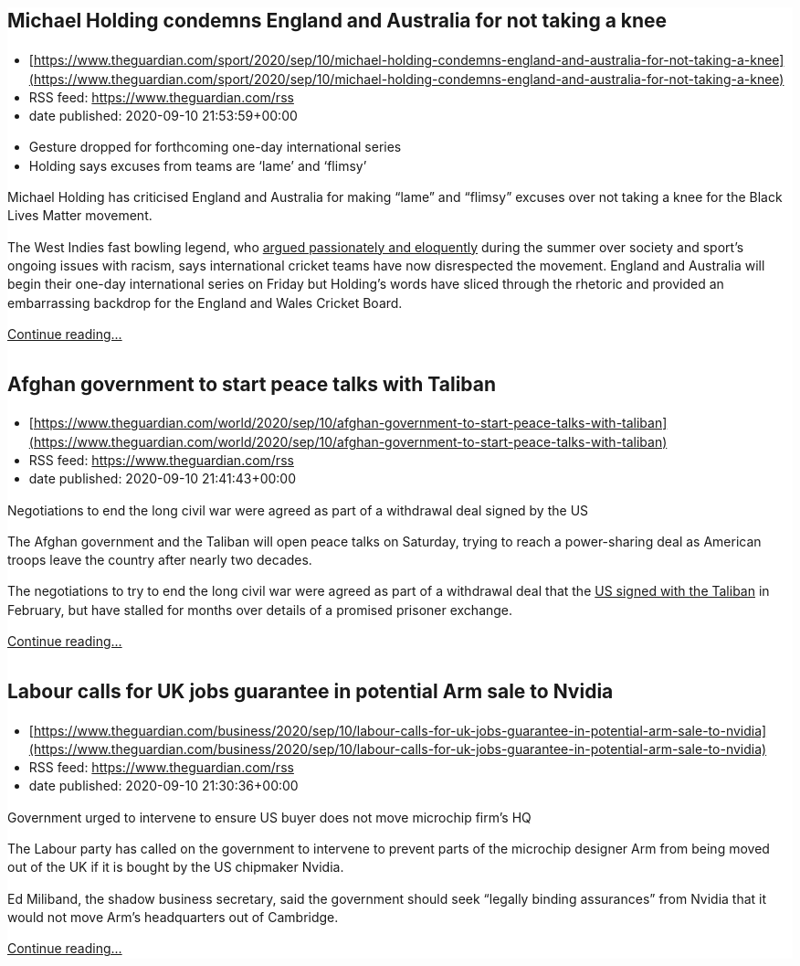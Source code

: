## Michael Holding condemns England and Australia for not taking a knee
 - [https://www.theguardian.com/sport/2020/sep/10/michael-holding-condemns-england-and-australia-for-not-taking-a-knee](https://www.theguardian.com/sport/2020/sep/10/michael-holding-condemns-england-and-australia-for-not-taking-a-knee)
 - RSS feed: https://www.theguardian.com/rss
 - date published: 2020-09-10 21:53:59+00:00

<ul><li>Gesture dropped for forthcoming one-day international series</li><li>Holding says excuses from teams are ‘lame’ and ‘flimsy’</li></ul><p>Michael Holding has criticised England and Australia for making “lame” and “flimsy” excuses over not taking a knee for the Black Lives Matter movement.</p><p>The West Indies fast bowling legend, who <a href="https://www.theguardian.com/sport/blog/2020/jul/08/michael-holdings-eloquence-skys-unflinching-masterpiece-on-race">argued passionately and eloquently</a> during the summer over society and sport’s ongoing issues with racism, says international cricket teams have now disrespected the movement. England and Australia will begin their one-day international series on Friday but Holding’s words have sliced through the rhetoric and provided an embarrassing backdrop for the England and Wales Cricket Board.</p> <a href="https://www.theguardian.com/sport/2020/sep/10/michael-holding-condemns-england-and-australia-for-not-taking-a-knee">Continue reading...</a>

## Afghan government to start peace talks with Taliban
 - [https://www.theguardian.com/world/2020/sep/10/afghan-government-to-start-peace-talks-with-taliban](https://www.theguardian.com/world/2020/sep/10/afghan-government-to-start-peace-talks-with-taliban)
 - RSS feed: https://www.theguardian.com/rss
 - date published: 2020-09-10 21:41:43+00:00

<p>Negotiations to end the long civil war were agreed as part of a withdrawal deal signed by the US</p><p>The Afghan government and the Taliban will open peace talks on Saturday, trying to reach a power-sharing deal as American troops leave the country after nearly two decades.</p><p>The negotiations to try to end the long civil war were agreed as part of a withdrawal deal that the <a href="https://www.theguardian.com/world/2020/feb/29/us-taliban-sign-peace-agreement-afghanistan-war">US signed with the Taliban</a> in February, but have stalled for months over details of a promised prisoner exchange.</p> <a href="https://www.theguardian.com/world/2020/sep/10/afghan-government-to-start-peace-talks-with-taliban">Continue reading...</a>

## Labour calls for UK jobs guarantee in potential Arm sale to Nvidia
 - [https://www.theguardian.com/business/2020/sep/10/labour-calls-for-uk-jobs-guarantee-in-potential-arm-sale-to-nvidia](https://www.theguardian.com/business/2020/sep/10/labour-calls-for-uk-jobs-guarantee-in-potential-arm-sale-to-nvidia)
 - RSS feed: https://www.theguardian.com/rss
 - date published: 2020-09-10 21:30:36+00:00

<p>Government urged to intervene to ensure US buyer does not move microchip firm’s HQ </p><p>The Labour party has called on the government to intervene to prevent parts of the microchip designer Arm from being moved out of the UK if it is bought by the US chipmaker Nvidia.</p><p>Ed Miliband, the shadow business secretary, said the government should seek “legally binding assurances” from Nvidia that it would not move Arm’s headquarters out of Cambridge.</p> <a href="https://www.theguardian.com/business/2020/sep/10/labour-calls-for-uk-jobs-guarantee-in-potential-arm-sale-to-nvidia">Continue reading...</a>
